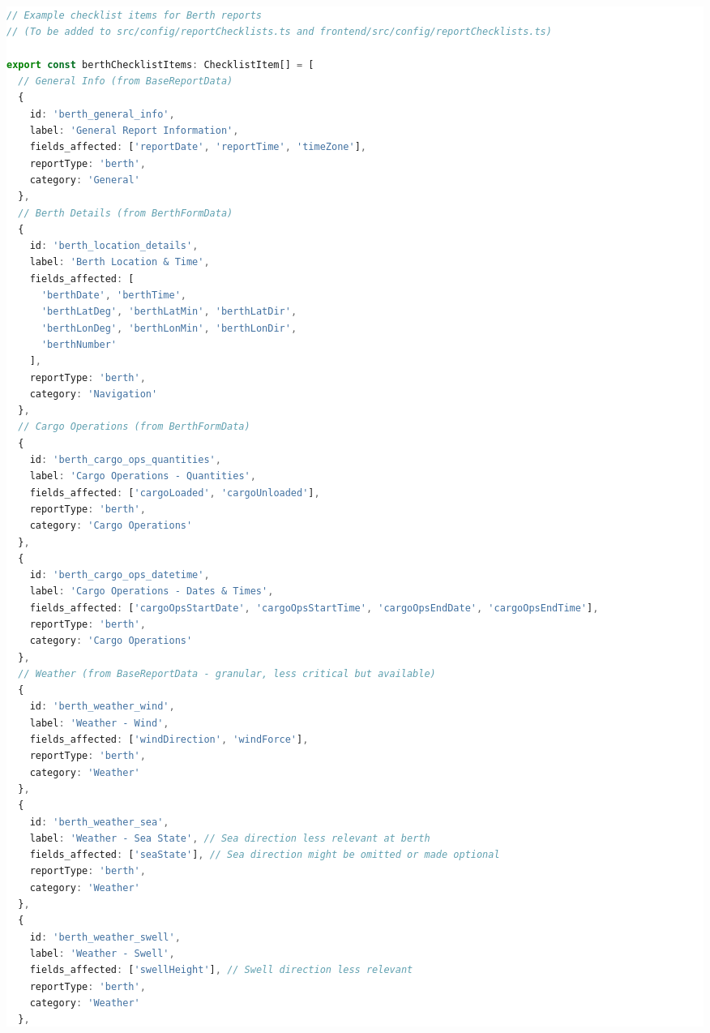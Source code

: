 ```typescript
// Example checklist items for Berth reports
// (To be added to src/config/reportChecklists.ts and frontend/src/config/reportChecklists.ts)

export const berthChecklistItems: ChecklistItem[] = [
  // General Info (from BaseReportData)
  {
    id: 'berth_general_info',
    label: 'General Report Information',
    fields_affected: ['reportDate', 'reportTime', 'timeZone'],
    reportType: 'berth',
    category: 'General'
  },
  // Berth Details (from BerthFormData)
  {
    id: 'berth_location_details',
    label: 'Berth Location & Time',
    fields_affected: [
      'berthDate', 'berthTime', 
      'berthLatDeg', 'berthLatMin', 'berthLatDir', 
      'berthLonDeg', 'berthLonMin', 'berthLonDir', 
      'berthNumber'
    ],
    reportType: 'berth',
    category: 'Navigation'
  },
  // Cargo Operations (from BerthFormData)
  {
    id: 'berth_cargo_ops_quantities',
    label: 'Cargo Operations - Quantities',
    fields_affected: ['cargoLoaded', 'cargoUnloaded'],
    reportType: 'berth',
    category: 'Cargo Operations'
  },
  {
    id: 'berth_cargo_ops_datetime',
    label: 'Cargo Operations - Dates & Times',
    fields_affected: ['cargoOpsStartDate', 'cargoOpsStartTime', 'cargoOpsEndDate', 'cargoOpsEndTime'],
    reportType: 'berth',
    category: 'Cargo Operations'
  },
  // Weather (from BaseReportData - granular, less critical but available)
  { 
    id: 'berth_weather_wind', 
    label: 'Weather - Wind', 
    fields_affected: ['windDirection', 'windForce'], 
    reportType: 'berth',
    category: 'Weather'
  },
  { 
    id: 'berth_weather_sea', 
    label: 'Weather - Sea State', // Sea direction less relevant at berth
    fields_affected: ['seaState'], // Sea direction might be omitted or made optional
    reportType: 'berth',
    category: 'Weather'
  },
  { 
    id: 'berth_weather_swell', 
    label: 'Weather - Swell', 
    fields_affected: ['swellHeight'], // Swell direction less relevant
    reportType: 'berth',
    category: 'Weather'
  },
```